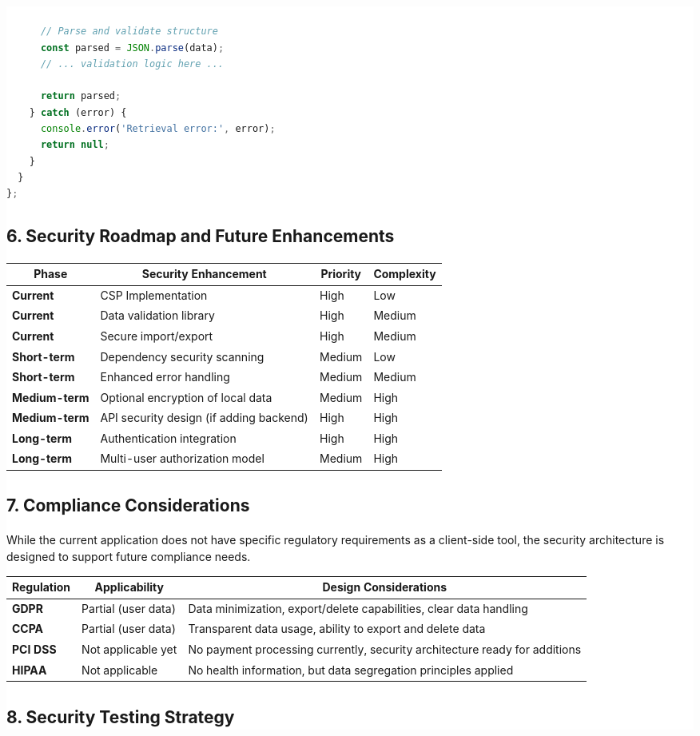 ```typescript
      
      // Parse and validate structure
      const parsed = JSON.parse(data);
      // ... validation logic here ...
      
      return parsed;
    } catch (error) {
      console.error('Retrieval error:', error);
      return null;
    }
  }
};
```

## 6. Security Roadmap and Future Enhancements

| Phase | Security Enhancement | Priority | Complexity |
|-------|---------------------|----------|------------|
| **Current** | CSP Implementation | High | Low |
| **Current** | Data validation library | High | Medium |
| **Current** | Secure import/export | High | Medium |
| **Short-term** | Dependency security scanning | Medium | Low |
| **Short-term** | Enhanced error handling | Medium | Medium |
| **Medium-term** | Optional encryption of local data | Medium | High |
| **Medium-term** | API security design (if adding backend) | High | High |
| **Long-term** | Authentication integration | High | High |
| **Long-term** | Multi-user authorization model | Medium | High |

## 7. Compliance Considerations

While the current application does not have specific regulatory requirements as a client-side tool, the security architecture is designed to support future compliance needs.

| Regulation | Applicability | Design Considerations |
|------------|---------------|------------------------|
| **GDPR** | Partial (user data) | Data minimization, export/delete capabilities, clear data handling |
| **CCPA** | Partial (user data) | Transparent data usage, ability to export and delete data |
| **PCI DSS** | Not applicable yet | No payment processing currently, security architecture ready for additions |
| **HIPAA** | Not applicable | No health information, but data segregation principles applied |

## 8. Security Testing Strategy
